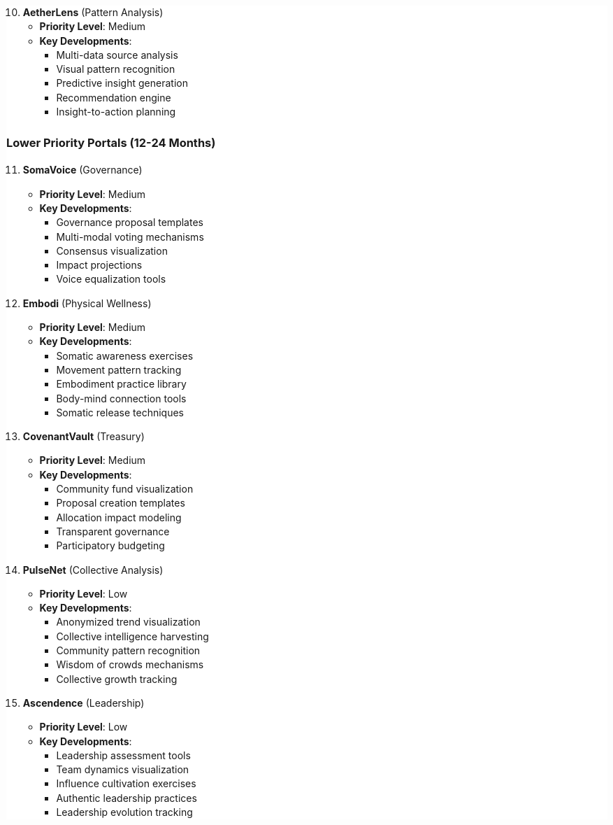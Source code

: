 10. **AetherLens** (Pattern Analysis)
    - **Priority Level**: Medium
    - **Key Developments**:
      - Multi-data source analysis
      - Visual pattern recognition
      - Predictive insight generation
      - Recommendation engine
      - Insight-to-action planning

### Lower Priority Portals (12-24 Months)

11. **SomaVoice** (Governance)
    - **Priority Level**: Medium
    - **Key Developments**:
      - Governance proposal templates
      - Multi-modal voting mechanisms
      - Consensus visualization
      - Impact projections
      - Voice equalization tools

12. **Embodi** (Physical Wellness)
    - **Priority Level**: Medium
    - **Key Developments**:
      - Somatic awareness exercises
      - Movement pattern tracking
      - Embodiment practice library
      - Body-mind connection tools
      - Somatic release techniques

13. **CovenantVault** (Treasury)
    - **Priority Level**: Medium
    - **Key Developments**:
      - Community fund visualization
      - Proposal creation templates
      - Allocation impact modeling
      - Transparent governance
      - Participatory budgeting

14. **PulseNet** (Collective Analysis)
    - **Priority Level**: Low
    - **Key Developments**:
      - Anonymized trend visualization
      - Collective intelligence harvesting
      - Community pattern recognition
      - Wisdom of crowds mechanisms
      - Collective growth tracking

15. **Ascendence** (Leadership)
    - **Priority Level**: Low
    - **Key Developments**:
      - Leadership assessment tools
      - Team dynamics visualization
      - Influence cultivation exercises
      - Authentic leadership practices
      - Leadership evolution tracking
